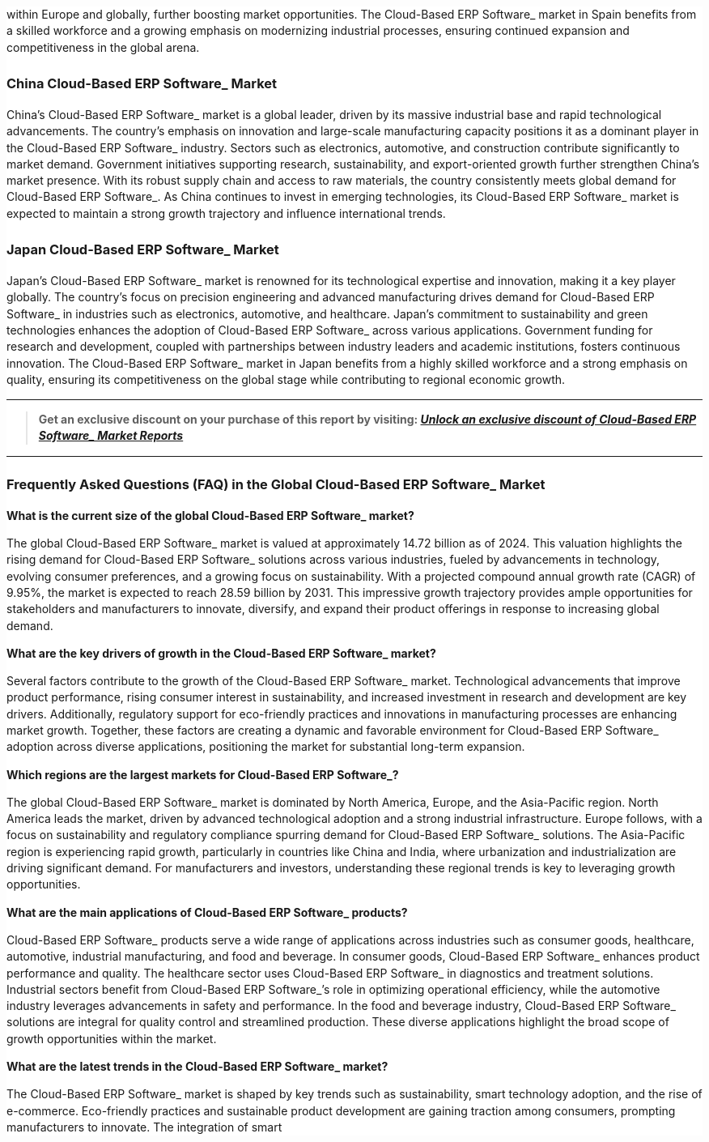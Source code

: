 within Europe and globally, further boosting market opportunities. The Cloud-Based ERP Software_ market in Spain benefits from a skilled workforce and a growing emphasis on modernizing industrial processes, ensuring continued expansion and competitiveness in the global arena.</p><h3>China Cloud-Based ERP Software_ Market</h3><p>China&rsquo;s Cloud-Based ERP Software_ market is a global leader, driven by its massive industrial base and rapid technological advancements. The country&rsquo;s emphasis on innovation and large-scale manufacturing capacity positions it as a dominant player in the Cloud-Based ERP Software_ industry. Sectors such as electronics, automotive, and construction contribute significantly to market demand. Government initiatives supporting research, sustainability, and export-oriented growth further strengthen China&rsquo;s market presence. With its robust supply chain and access to raw materials, the country consistently meets global demand for Cloud-Based ERP Software_. As China continues to invest in emerging technologies, its Cloud-Based ERP Software_ market is expected to maintain a strong growth trajectory and influence international trends.</p><h3>Japan Cloud-Based ERP Software_ Market</h3><p>Japan&rsquo;s Cloud-Based ERP Software_ market is renowned for its technological expertise and innovation, making it a key player globally. The country&rsquo;s focus on precision engineering and advanced manufacturing drives demand for Cloud-Based ERP Software_ in industries such as electronics, automotive, and healthcare. Japan&rsquo;s commitment to sustainability and green technologies enhances the adoption of Cloud-Based ERP Software_ across various applications. Government funding for research and development, coupled with partnerships between industry leaders and academic institutions, fosters continuous innovation. The Cloud-Based ERP Software_ market in Japan benefits from a highly skilled workforce and a strong emphasis on quality, ensuring its competitiveness on the global stage while contributing to regional economic growth.</p><hr /><blockquote><p><strong>Get an exclusive discount on your purchase of this report by visiting: <em><a href="://marketresearchpulse.com/ask-for-discount/3606?utm_source=Github&amp;utm_medium=052">Unlock an exclusive discount of Cloud-Based ERP Software_ Market Reports</a></em>&nbsp;</strong></p></blockquote><hr /><h3>Frequently Asked Questions (FAQ) in the Global Cloud-Based ERP Software_ Market</h3><p><strong>What is the current size of the global Cloud-Based ERP Software_ market?</strong></p><p>The global Cloud-Based ERP Software_ market is valued at approximately 14.72 billion as of 2024. This valuation highlights the rising demand for Cloud-Based ERP Software_ solutions across various industries, fueled by advancements in technology, evolving consumer preferences, and a growing focus on sustainability. With a projected compound annual growth rate (CAGR) of 9.95%, the market is expected to reach 28.59 billion by 2031. This impressive growth trajectory provides ample opportunities for stakeholders and manufacturers to innovate, diversify, and expand their product offerings in response to increasing global demand.</p><p><strong>What are the key drivers of growth in the Cloud-Based ERP Software_ market?</strong></p><p>Several factors contribute to the growth of the Cloud-Based ERP Software_ market. Technological advancements that improve product performance, rising consumer interest in sustainability, and increased investment in research and development are key drivers. Additionally, regulatory support for eco-friendly practices and innovations in manufacturing processes are enhancing market growth. Together, these factors are creating a dynamic and favorable environment for Cloud-Based ERP Software_ adoption across diverse applications, positioning the market for substantial long-term expansion.</p><p><strong>Which regions are the largest markets for Cloud-Based ERP Software_?</strong></p><p>The global Cloud-Based ERP Software_ market is dominated by North America, Europe, and the Asia-Pacific region. North America leads the market, driven by advanced technological adoption and a strong industrial infrastructure. Europe follows, with a focus on sustainability and regulatory compliance spurring demand for Cloud-Based ERP Software_ solutions. The Asia-Pacific region is experiencing rapid growth, particularly in countries like China and India, where urbanization and industrialization are driving significant demand. For manufacturers and investors, understanding these regional trends is key to leveraging growth opportunities.</p><p><strong>What are the main applications of Cloud-Based ERP Software_ products?</strong></p><p>Cloud-Based ERP Software_ products serve a wide range of applications across industries such as consumer goods, healthcare, automotive, industrial manufacturing, and food and beverage. In consumer goods, Cloud-Based ERP Software_ enhances product performance and quality. The healthcare sector uses Cloud-Based ERP Software_ in diagnostics and treatment solutions. Industrial sectors benefit from Cloud-Based ERP Software_&rsquo;s role in optimizing operational efficiency, while the automotive industry leverages advancements in safety and performance. In the food and beverage industry, Cloud-Based ERP Software_ solutions are integral for quality control and streamlined production. These diverse applications highlight the broad scope of growth opportunities within the market.</p><p><strong>What are the latest trends in the Cloud-Based ERP Software_ market?</strong></p><p>The Cloud-Based ERP Software_ market is shaped by key trends such as sustainability, smart technology adoption, and the rise of e-commerce. Eco-friendly practices and sustainable product development are gaining traction among consumers, prompting manufacturers to innovate. The integration of smart